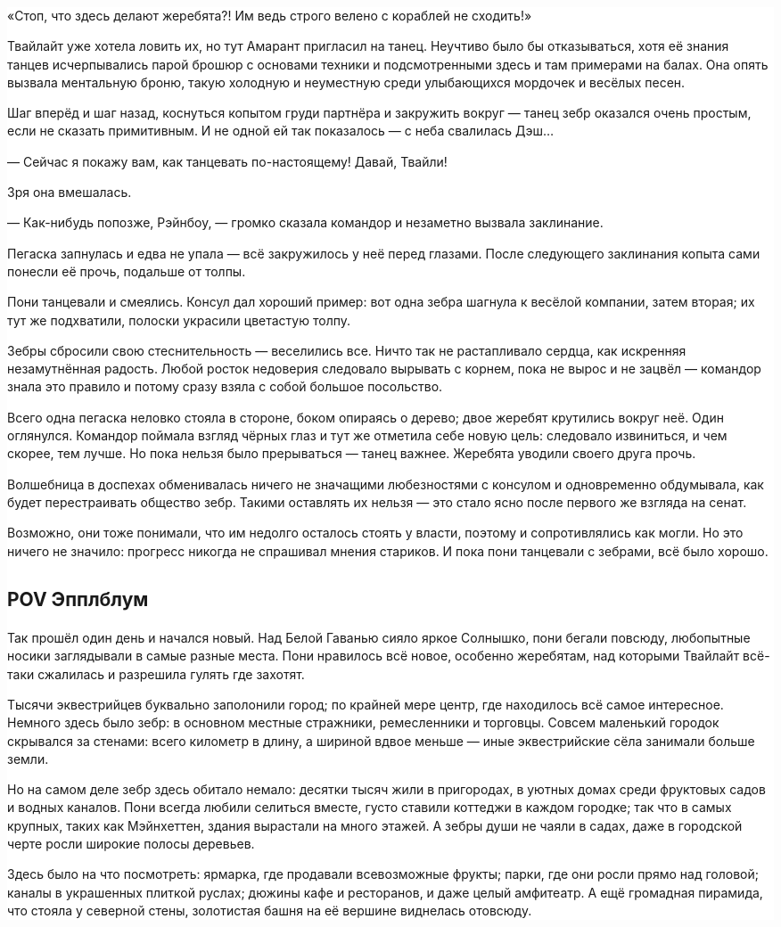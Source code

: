 «Стоп, что здесь делают жеребята?! Им ведь строго велено с кораблей не сходить!»

Твайлайт уже хотела ловить их, но тут Амарант пригласил на танец. Неучтиво было бы отказываться, хотя её знания танцев исчерпывались парой брошюр с основами техники и подсмотренными здесь и там примерами на балах. Она опять вызвала ментальную броню, такую холодную и неуместную среди улыбающихся мордочек и весёлых песен.

Шаг вперёд и шаг назад, коснуться копытом груди партнёра и закружить вокруг — танец зебр оказался очень простым, если не сказать примитивным. И не одной ей так показалось — с неба свалилась Дэш…

— Сейчас я покажу вам, как танцевать по-настоящему! Давай, Твайли!

Зря она вмешалась.

— Как-нибудь попозже, Рэйнбоу, — громко сказала командор и незаметно вызвала заклинание.

Пегаска запнулась и едва не упала — всё закружилось у неё перед глазами. После следующего заклинания копыта сами понесли её прочь, подальше от толпы.

Пони танцевали и смеялись. Консул дал хороший пример: вот одна зебра шагнула к весёлой компании, затем вторая; их тут же подхватили, полоски украсили цветастую толпу.

Зебры сбросили свою стеснительность — веселились все. Ничто так не растапливало сердца, как искренняя незамутнённая радость. Любой росток недоверия следовало вырывать с корнем, пока не вырос и не зацвёл — командор знала это правило и потому сразу взяла с собой большое посольство.

Всего одна пегаска неловко стояла в стороне, боком опираясь о дерево; двое жеребят крутились вокруг неё. Один оглянулся. Командор поймала взгляд чёрных глаз и тут же отметила себе новую цель: следовало извиниться, и чем скорее, тем лучше. Но пока нельзя было прерываться — танец важнее. Жеребята уводили своего друга прочь.

Волшебница в доспехах обменивалась ничего не значащими любезностями с консулом и одновременно обдумывала, как будет перестраивать общество зебр. Такими оставлять их нельзя — это стало ясно после первого же взгляда на сенат.

Возможно, они тоже понимали, что им недолго осталось стоять у власти, поэтому и сопротивлялись как могли. Но это ничего не значило: прогресс никогда не спрашивал мнения стариков. И пока пони танцевали с зебрами, всё было хорошо.

## POV Эпплблум

Так прошёл один день и начался новый. Над Белой Гаванью сияло яркое Солнышко, пони бегали повсюду, любопытные носики заглядывали в самые разные места. Пони нравилось всё новое, особенно жеребятам, над которыми Твайлайт всё-таки сжалилась и разрешила гулять где захотят.

Тысячи эквестрийцев буквально заполонили город; по крайней мере центр, где находилось всё самое интересное. Немного здесь было зебр: в основном местные стражники, ремесленники и торговцы. Совсем маленький городок скрывался за стенами: всего километр в длину, а шириной вдвое меньше — иные эквестрийские сёла занимали больше земли.

Но на самом деле зебр здесь обитало немало: десятки тысяч жили в пригородах, в уютных домах среди фруктовых садов и водных каналов. Пони всегда любили селиться вместе, густо ставили коттеджи в каждом городке; так что в самых крупных, таких как Мэйнхеттен, здания вырастали на много этажей. А зебры души не чаяли в садах, даже в городской черте росли широкие полосы деревьев.

Здесь было на что посмотреть: ярмарка, где продавали всевозможные фрукты; парки, где они росли прямо над головой; каналы в украшенных плиткой руслах; дюжины кафе и ресторанов, и даже целый амфитеатр. А ещё громадная пирамида, что стояла у северной стены, золотистая башня на её вершине виднелась отовсюду.
